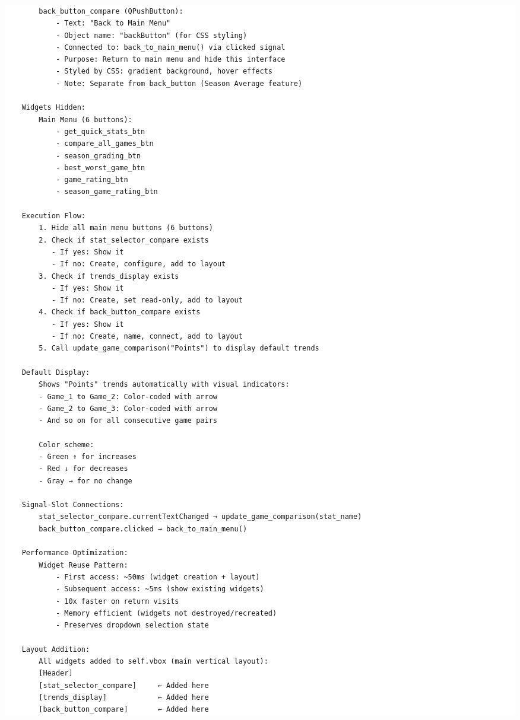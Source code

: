             back_button_compare (QPushButton):
                - Text: "Back to Main Menu"
                - Object name: "backButton" (for CSS styling)
                - Connected to: back_to_main_menu() via clicked signal
                - Purpose: Return to main menu and hide this interface
                - Styled by CSS: gradient background, hover effects
                - Note: Separate from back_button (Season Average feature)

        Widgets Hidden:
            Main Menu (6 buttons):
                - get_quick_stats_btn
                - compare_all_games_btn
                - season_grading_btn
                - best_worst_game_btn
                - game_rating_btn
                - season_game_rating_btn

        Execution Flow:
            1. Hide all main menu buttons (6 buttons)
            2. Check if stat_selector_compare exists
               - If yes: Show it
               - If no: Create, configure, add to layout
            3. Check if trends_display exists
               - If yes: Show it
               - If no: Create, set read-only, add to layout
            4. Check if back_button_compare exists
               - If yes: Show it
               - If no: Create, name, connect, add to layout
            5. Call update_game_comparison("Points") to display default trends

        Default Display:
            Shows "Points" trends automatically with visual indicators:
            - Game_1 to Game_2: Color-coded with arrow
            - Game_2 to Game_3: Color-coded with arrow
            - And so on for all consecutive game pairs
            
            Color scheme:
            - Green ↑ for increases
            - Red ↓ for decreases
            - Gray → for no change

        Signal-Slot Connections:
            stat_selector_compare.currentTextChanged → update_game_comparison(stat_name)
            back_button_compare.clicked → back_to_main_menu()

        Performance Optimization:
            Widget Reuse Pattern:
                - First access: ~50ms (widget creation + layout)
                - Subsequent access: ~5ms (show existing widgets)
                - 10x faster on return visits
                - Memory efficient (widgets not destroyed/recreated)
                - Preserves dropdown selection state

        Layout Addition:
            All widgets added to self.vbox (main vertical layout):
            [Header]
            [stat_selector_compare]     ← Added here
            [trends_display]            ← Added here
            [back_button_compare]       ← Added here
